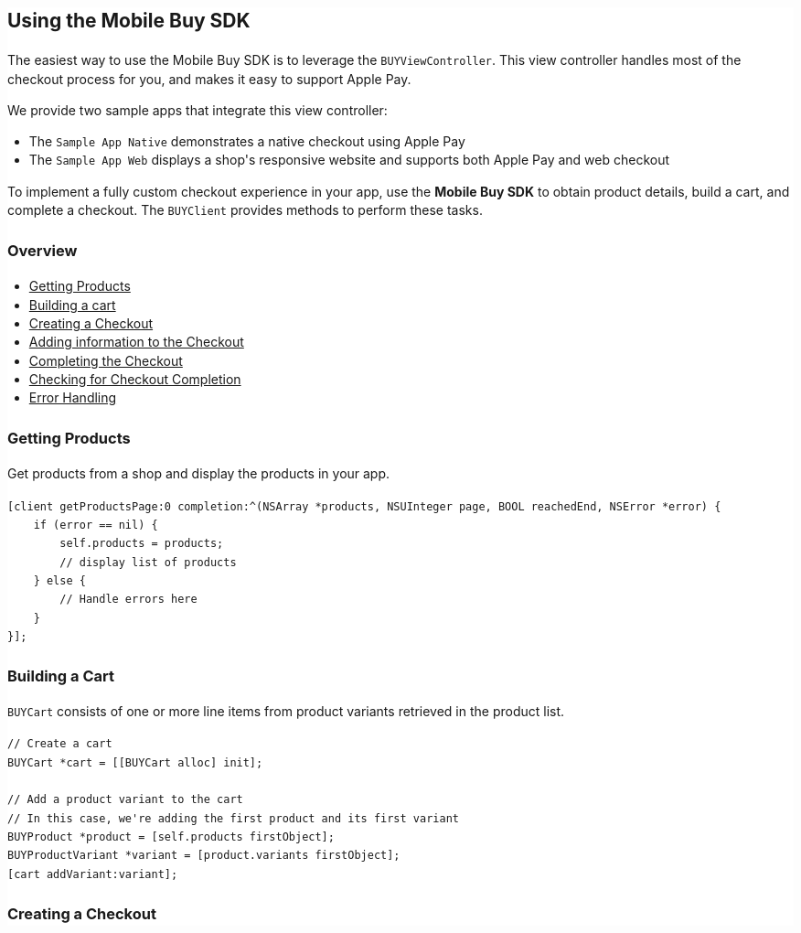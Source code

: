 ## Using the Mobile Buy SDK
The easiest way to use the Mobile Buy SDK is to leverage the `BUYViewController`. This view controller handles most of the checkout process for you, and makes it easy to support Apple Pay.

We provide two sample apps that integrate this view controller:

- The `Sample App Native` demonstrates a native checkout using Apple Pay
- The `Sample App Web` displays a shop's responsive website and supports both Apple Pay and web checkout

To implement a fully custom checkout experience in your app, use the **Mobile Buy SDK** to obtain product details, build a cart, and complete a checkout. The `BUYClient` provides methods to perform these tasks.

### Overview

- [Getting Products](#getting-products)
- [Building a cart](#building-a-cart)
- [Creating a Checkout](#creating-a-checkout)
- [Adding information to the Checkout](#adding-information-to-the-checkout)
- [Completing the Checkout](#completing-the-checkout)
- [Checking for Checkout Completion](#checking-for-checkout-completion)
- [Error Handling](#error-handling)

### Getting Products<div id="getting-products"></div>

Get products from a shop and display the products in your app.

	[client getProductsPage:0 completion:^(NSArray *products, NSUInteger page, BOOL reachedEnd, NSError *error) {
	    if (error == nil) {
	        self.products = products;
			// display list of products
	    } else {
	        // Handle errors here
	    }
	}];

### Building a Cart<div id="building-a-cart"></div>

`BUYCart` consists of one or more line items from product variants retrieved in the product list. 

	// Create a cart
	BUYCart *cart = [[BUYCart alloc] init];
	
	// Add a product variant to the cart
	// In this case, we're adding the first product and its first variant
	BUYProduct *product = [self.products firstObject];
	BUYProductVariant *variant = [product.variants firstObject];
	[cart addVariant:variant];

### Creating a Checkout<div id="creating-a-checkout"></div>
